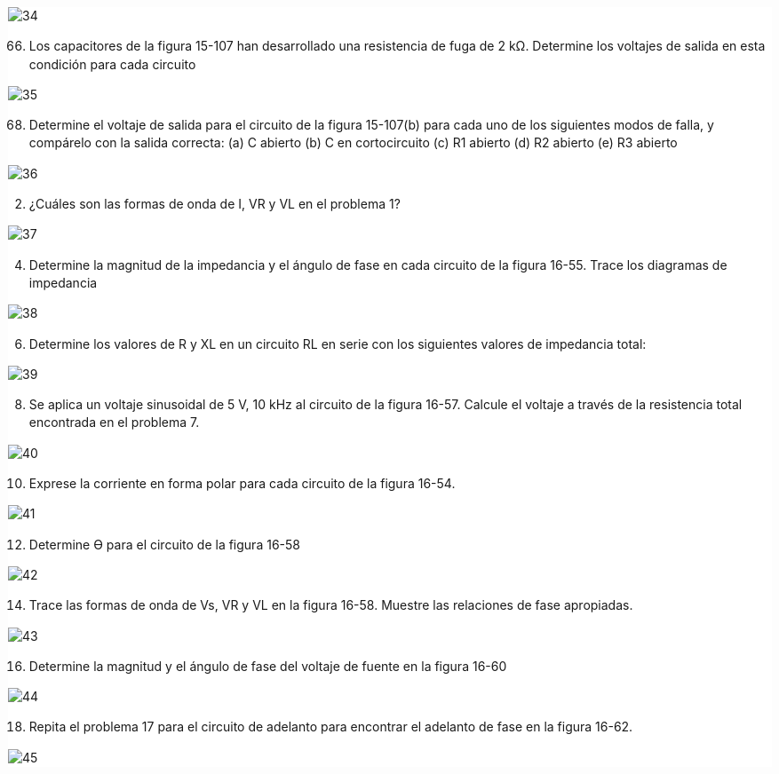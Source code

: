 ![34](https://user-images.githubusercontent.com/105754434/186780273-7d053c8a-c8d4-4380-a72f-615a44f959a0.png)

66. Los capacitores de la figura 15-107 han desarrollado una resistencia de fuga de 2 kΩ. Determine los voltajes de salida en esta condición para cada circuito

![35](https://user-images.githubusercontent.com/105754434/186780323-86c88a75-5a6b-47d7-ae43-e43c3bf08fd5.png)

68. Determine el voltaje de salida para el circuito de la figura 15-107(b) para cada uno de los siguientes modos de falla, y compárelo con la salida correcta: (a) C abierto (b) C en cortocircuito (c) R1 abierto (d) R2 abierto (e) R3 abierto

![36](https://user-images.githubusercontent.com/105754434/186780352-5eee3363-e67d-4a43-b4ed-3fe536e4a086.png)

2.	¿Cuáles son las formas de onda de I, VR y VL en el problema 1?

![37](https://user-images.githubusercontent.com/105754434/186780435-a6dd63eb-ee55-4300-83cf-a0de54d15ee6.png)

4. Determine la magnitud de la impedancia y el ángulo de fase en cada circuito de la figura 16-55. Trace los diagramas de impedancia

![38](https://user-images.githubusercontent.com/105754434/186780469-6f28e749-a7b0-4b37-8d54-1b4c18cd9160.png)

6. Determine los valores de R y XL en un circuito RL en serie con los siguientes valores de impedancia total:

![39](https://user-images.githubusercontent.com/105754434/186780529-0bc36bc2-a909-4c59-aaf2-462ebf7bc23f.png)

8. Se aplica un voltaje sinusoidal de 5 V, 10 kHz al circuito de la figura 16-57. Calcule el voltaje a través de la resistencia total encontrada en el problema 7.

![40](https://user-images.githubusercontent.com/105754434/186780570-d9a38718-f8ab-4d90-a257-752ac58a0691.png)

10. Exprese la corriente en forma polar para cada circuito de la figura 16-54.

![41](https://user-images.githubusercontent.com/105754434/186780622-3be115ac-20a5-407e-b147-eb901bd7c2c6.png)

12. Determine Ɵ para el circuito de la figura 16-58

![42](https://user-images.githubusercontent.com/105754434/186780718-91f9ec5e-63ed-41ab-9f52-7deaba2cef54.png)

14. Trace las formas de onda de Vs, VR y VL en la figura 16-58. Muestre las relaciones de fase apropiadas.

![43](https://user-images.githubusercontent.com/105754434/186780760-c33d134c-0ae6-4aed-bbe7-a2569d0ba93e.png)

16. Determine la magnitud y el ángulo de fase del voltaje de fuente en la figura 16-60

![44](https://user-images.githubusercontent.com/105754434/186780845-bb7088dc-f2fa-4583-aec1-f66fc9f048b4.png)

18. Repita el problema 17 para el circuito de adelanto para encontrar el adelanto de fase en la figura 16-62.

![45](https://user-images.githubusercontent.com/105754434/186780876-99240137-e53d-4ccb-9645-b898a05c4704.png)
